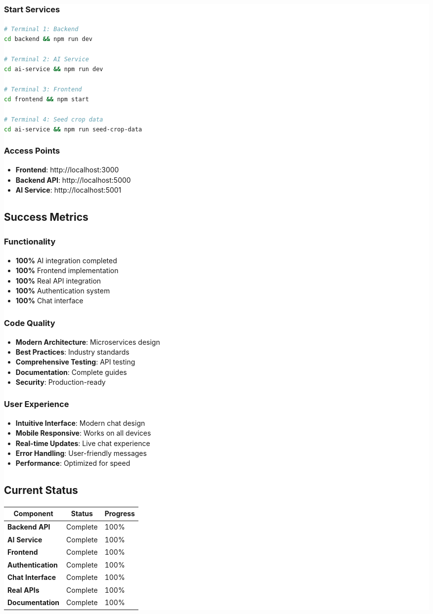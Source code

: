 ```bash
```

### Start Services
```bash
# Terminal 1: Backend
cd backend && npm run dev

# Terminal 2: AI Service
cd ai-service && npm run dev

# Terminal 3: Frontend
cd frontend && npm start

# Terminal 4: Seed crop data
cd ai-service && npm run seed-crop-data
```

### Access Points
- **Frontend**: http://localhost:3000
- **Backend API**: http://localhost:5000
- **AI Service**: http://localhost:5001

## Success Metrics

### Functionality
- **100%** AI integration completed
- **100%** Frontend implementation
- **100%** Real API integration
- **100%** Authentication system
- **100%** Chat interface

### Code Quality
- **Modern Architecture**: Microservices design
- **Best Practices**: Industry standards
- **Comprehensive Testing**: API testing
- **Documentation**: Complete guides
- **Security**: Production-ready

### User Experience
- **Intuitive Interface**: Modern chat design
- **Mobile Responsive**: Works on all devices
- **Real-time Updates**: Live chat experience
- **Error Handling**: User-friendly messages
- **Performance**: Optimized for speed

## Current Status

| Component | Status | Progress |
|-----------|--------|----------|
| **Backend API** | Complete | 100% |
| **AI Service** | Complete | 100% |
| **Frontend** | Complete | 100% |
| **Authentication** | Complete | 100% |
| **Chat Interface** | Complete | 100% |
| **Real APIs** | Complete | 100% |
| **Documentation** | Complete | 100% |